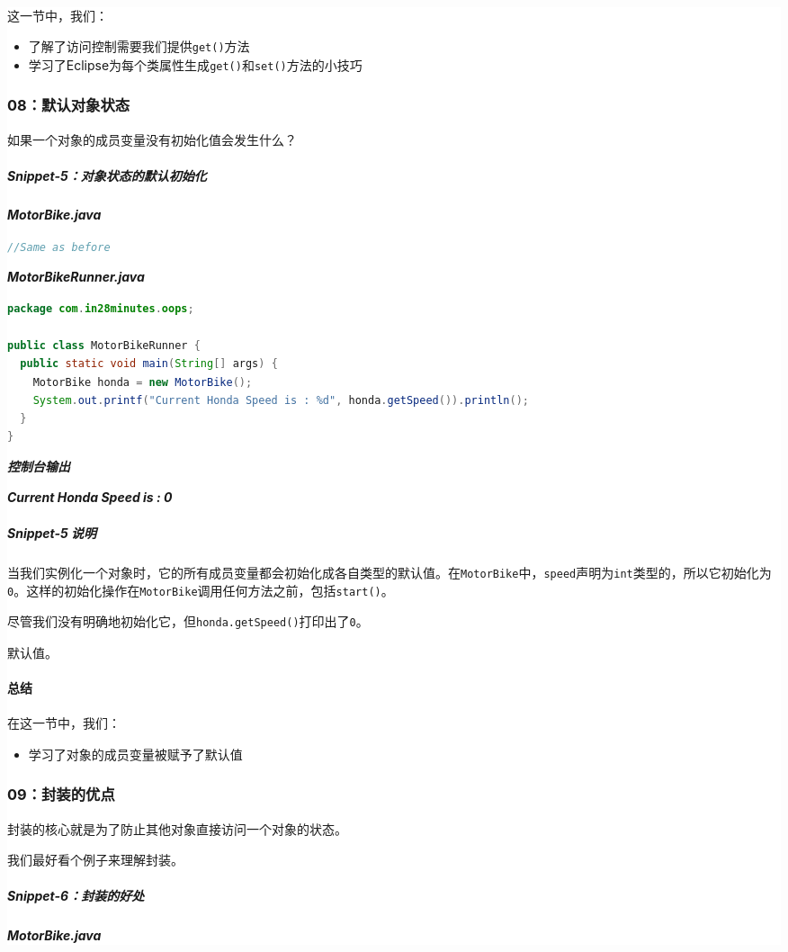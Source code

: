 这一节中，我们：

- 了解了访问控制需要我们提供`get()`方法
- 学习了Eclipse为每个类属性生成`get()`和`set()`方法的小技巧

### 08：默认对象状态

如果一个对象的成员变量没有初始化值会发生什么？

##### Snippet-5：对象状态的默认初始化

***MotorBike.java***

```java
//Same as before
```

***MotorBikeRunner.java***

```java
package com.in28minutes.oops;

public class MotorBikeRunner {
  public static void main(String[] args) {
    MotorBike honda = new MotorBike();			
    System.out.printf("Current Honda Speed is : %d", honda.getSpeed()).println();
  }
}
```

***控制台输出***

***Current Honda Speed is : 0***

##### Snippet-5 说明

当我们实例化一个对象时，它的所有成员变量都会初始化成各自类型的默认值。在`MotorBike`中，`speed`声明为`int`类型的，所以它初始化为`0`。这样的初始化操作在`MotorBike`调用任何方法之前，包括`start()`。

尽管我们没有明确地初始化它，但`honda.getSpeed()`打印出了`0`。

默认值。

#### 总结

在这一节中，我们：

- 学习了对象的成员变量被赋予了默认值



### 09：封装的优点

封装的核心就是为了防止其他对象直接访问一个对象的状态。

我们最好看个例子来理解封装。

##### Snippet-6：封装的好处

***MotorBike.java***

